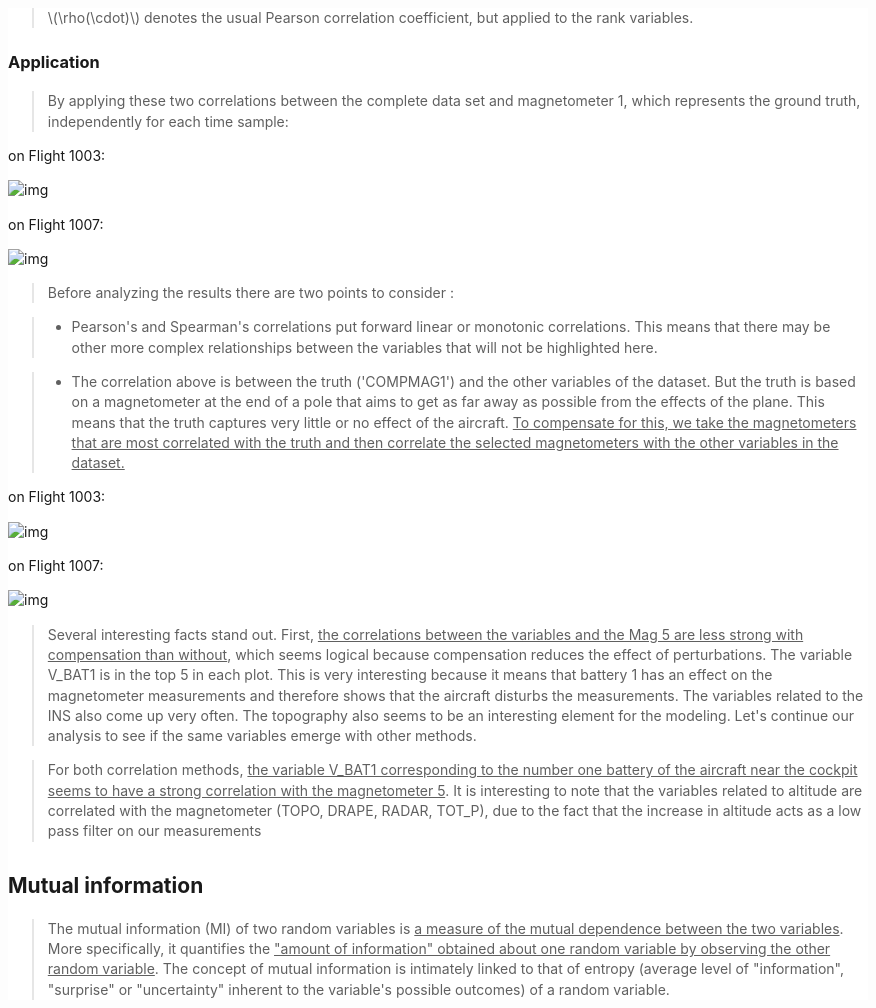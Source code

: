 > \\(\rho(\cdot)\\) denotes the usual Pearson correlation coefficient, but applied to the rank variables.

### Application

> By applying these two correlations between the complete data set and magnetometer 1, which represents the ground truth, independently for each time sample:

on Flight 1003:

![img](http://sunqinxuan.github.io/images/posts-research-journal-2023-11-24-img1.png)

on Flight 1007:

![img](http://sunqinxuan.github.io/images/posts-research-journal-2023-11-24-img2.png)


> Before analyzing the results there are two points to consider :

> - Pearson's and Spearman's correlations put forward linear or monotonic correlations. This means that there may be other more complex relationships between the variables that will not be highlighted here.

> - The correlation above is between the truth ('COMPMAG1') and the other variables of the dataset. But the truth is based on a magnetometer at the end of a pole that aims to get as far away as possible from the effects of the plane. This means that the truth captures very little or no effect of the aircraft. <u>To compensate for this, we take the magnetometers that are most correlated with the truth and then correlate the selected magnetometers with the other variables in the dataset.</u>

on Flight 1003:

![img](http://sunqinxuan.github.io/images/posts-research-journal-2023-11-24-img3.png)

on Flight 1007:

![img](http://sunqinxuan.github.io/images/posts-research-journal-2023-11-24-img4.png)

> Several interesting facts stand out. First, <u>the correlations between the variables and the Mag 5 are less strong with compensation than without</u>, which seems logical because compensation reduces the effect of perturbations. The variable V_BAT1 is in the top 5 in each plot. This is very interesting because it means that battery 1 has an effect on the magnetometer measurements and therefore shows that the aircraft disturbs the measurements. The variables related to the INS also come up very often. The topography also seems to be an interesting element for the modeling. Let's continue our analysis to see if the same variables emerge with other methods.

> For both correlation methods, <u>the variable V_BAT1 corresponding to the number one battery of the aircraft near the cockpit seems to have a strong correlation with the magnetometer 5</u>. It is interesting to note that the variables related to altitude are correlated with the magnetometer (TOPO, DRAPE, RADAR, TOT_P), due to the fact that the increase in altitude acts as a low pass filter on our measurements

## Mutual information

> The mutual information (MI) of two random variables is <u>a measure of the mutual dependence between the two variables</u>. More specifically, it quantifies the <u>"amount of information" obtained about one random variable by observing the other random variable</u>. The concept of mutual information is intimately linked to that of entropy (average level of "information", "surprise" or "uncertainty" inherent to the variable's possible outcomes) of a random variable.
